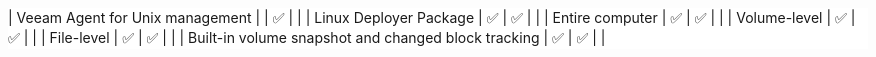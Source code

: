 | Veeam Agent for Unix management                     |             |   ✅   |                                                                                                                                                                                               |
| Linux Deployer Package                              |     ✅      |   ✅   |                                                                                                                                                                                               |
| Entire computer                                     |     ✅      |   ✅   |                                                                                                                                                                                               |
| Volume-level                                        |     ✅      |   ✅   |                                                                                                                                                                                               |
| File-level                                          |     ✅      |   ✅   |                                                                                                                                                                                               |
| Built-in volume snapshot and changed block tracking |     ✅      |   ✅   |                                                                                                                                                                                               |
